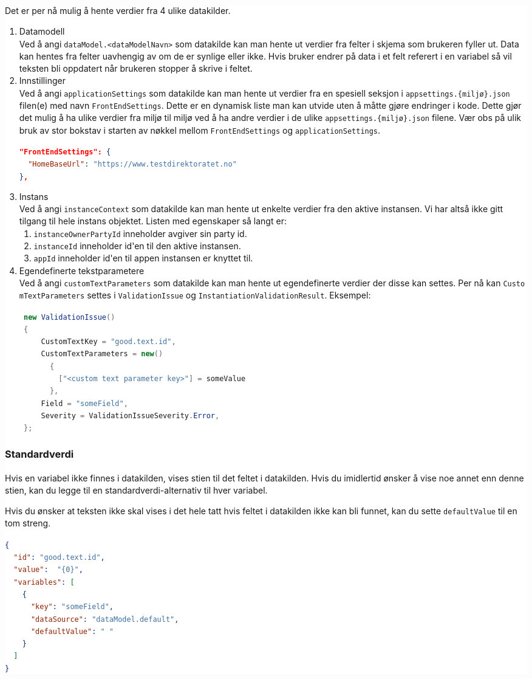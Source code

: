Det er per nå mulig å hente verdier fra 4 ulike datakilder.

1. Datamodell  
   Ved å angi `dataModel.<dataModelNavn>` som datakilde kan man hente ut verdier fra felter i skjema som brukeren fyller ut. Data kan hentes fra felter uavhengig av om de er synlige eller ikke. Hvis bruker endrer på data i et felt referert i en variabel så vil teksten bli oppdatert når brukeren stopper å skrive i feltet.
2. Innstillinger  
   Ved å angi `applicationSettings` som datakilde kan man hente ut verdier fra en spesiell seksjon i `appsettings.{miljø}.json` filen(e) med navn `FrontEndSettings`. Dette er en dynamisk liste man kan utvide uten å måtte gjøre endringer i kode. Dette gjør det mulig å ha ulike verdier fra miljø til miljø ved å ha andre verdier i de ulike `appsettings.{miljø}.json` filene. Vær obs på ulik bruk av stor bokstav i starten av nøkkel mellom `FrontEndSettings` og `applicationSettings`.
   ```json
   "FrontEndSettings": {
     "HomeBaseUrl": "https://www.testdirektoratet.no"
   },
   ```
3. Instans  
   Ved å angi `instanceContext` som datakilde kan man hente ut enkelte verdier fra den aktive instansen. Vi har altså ikke gitt tilgang til hele instans objektet. Listen med egenskaper så langt er:
   1. `instanceOwnerPartyId` inneholder avgiver sin party id.
   2. `instanceId` inneholder id'en til den aktive instansen.
   3. `appId` inneholder id'en til appen instansen er knyttet til.
4. Egendefinerte tekstparametere  
   Ved å angi `customTextParameters` som datakilde kan man hente ut egendefinerte verdier der disse kan settes.
   Per nå kan `CustomTextParameters` settes i `ValidationIssue` og `InstantiationValidationResult`. Eksempel:
   ```cs
    new ValidationIssue()
    {
        CustomTextKey = "good.text.id",
        CustomTextParameters = new() 
          {
            ["<custom text parameter key>"] = someValue 
          },
        Field = "someField",
        Severity = ValidationIssueSeverity.Error,
    };
   ```

### Standardverdi

Hvis en variabel ikke finnes i datakilden, vises stien til det feltet i datakilden. Hvis du imidlertid ønsker å vise noe annet enn denne stien, kan du legge til en standardverdi-alternativ til hver variabel.

Hvis du ønsker at teksten ikke skal vises i det hele tatt hvis feltet i datakilden ikke kan bli funnet, kan du sette `defaultValue` til en tom streng.

```json
{
  "id": "good.text.id",
  "value":  "{0}",
  "variables": [
    {
      "key": "someField",
      "dataSource": "dataModel.default",
      "defaultValue": " "
    }
  ]
}
```
